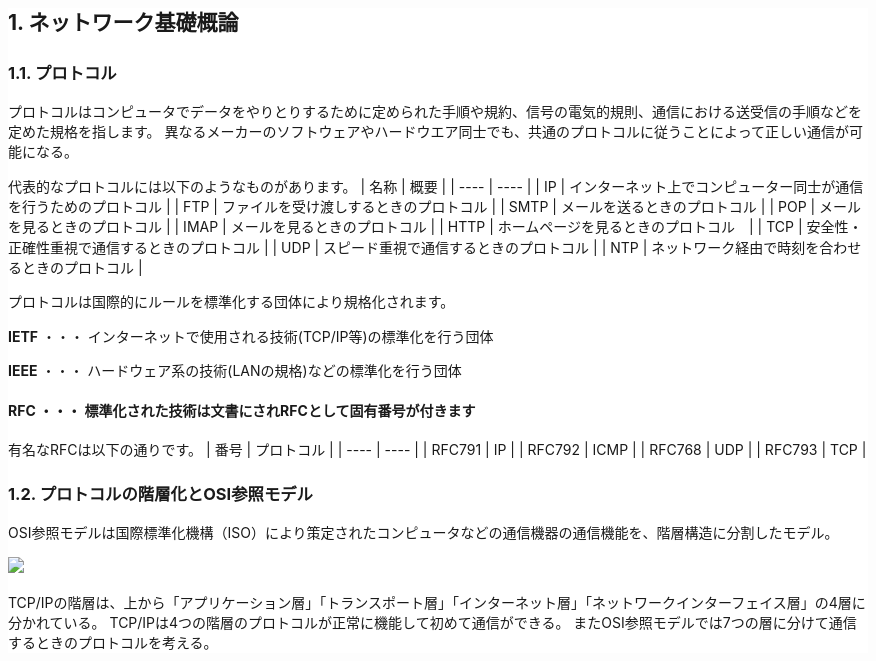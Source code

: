 
## 1. ネットワーク基礎概論
### 1.1. プロトコル

プロトコルはコンピュータでデータをやりとりするために定められた手順や規約、信号の電気的規則、通信における送受信の手順などを定めた規格を指します。
異なるメーカーのソフトウェアやハードウエア同士でも、共通のプロトコルに従うことによって正しい通信が可能になる。

代表的なプロトコルには以下のようなものがあります。
| 名称 | 概要 |
| ---- | ---- |
| IP | インターネット上でコンピューター同士が通信を行うためのプロトコル |
| FTP | ファイルを受け渡しするときのプロトコル |
| SMTP | メールを送るときのプロトコル |
| POP | メールを見るときのプロトコル |
| IMAP | メールを見るときのプロトコル |
| HTTP | ホームページを見るときのプロトコル　|
| TCP | 安全性・正確性重視で通信するときのプロトコル |
| UDP | スピード重視で通信するときのプロトコル |
| NTP | ネットワーク経由で時刻を合わせるときのプロトコル |

プロトコルは国際的にルールを標準化する団体により規格化されます。

**IETF** ・・・ インターネットで使用される技術(TCP/IP等)の標準化を行う団体

**IEEE** ・・・ ハードウェア系の技術(LANの規格)などの標準化を行う団体

#### RFC ・・・ 標準化された技術は文書にされRFCとして固有番号が付きます
有名なRFCは以下の通りです。
| 番号 | プロトコル |
| ---- | ---- |
| RFC791 | IP |
| RFC792 | ICMP |
| RFC768 | UDP |
| RFC793 | TCP |

### 1.2. プロトコルの階層化とOSI参照モデル
OSI参照モデルは国際標準化機構（ISO）により策定されたコンピュータなどの通信機器の通信機能を、階層構造に分割したモデル。

<img src="https://www.itmanage.co.jp/column/tcp-ip-protocol/img/tcpip.png" width="100%">

TCP/IPの階層は、上から「アプリケーション層」「トランスポート層」「インターネット層」「ネットワークインターフェイス層」の4層に分かれている。
TCP/IPは4つの階層のプロトコルが正常に機能して初めて通信ができる。
またOSI参照モデルでは7つの層に分けて通信するときのプロトコルを考える。
